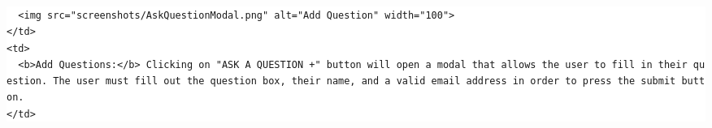       <img src="screenshots/AskQuestionModal.png" alt="Add Question" width="100">
    </td>
    <td>
      <b>Add Questions:</b> Clicking on "ASK A QUESTION +" button will open a modal that allows the user to fill in their question. The user must fill out the question box, their name, and a valid email address in order to press the submit button.
    </td>
  </tr>
  <tr>
    <td>